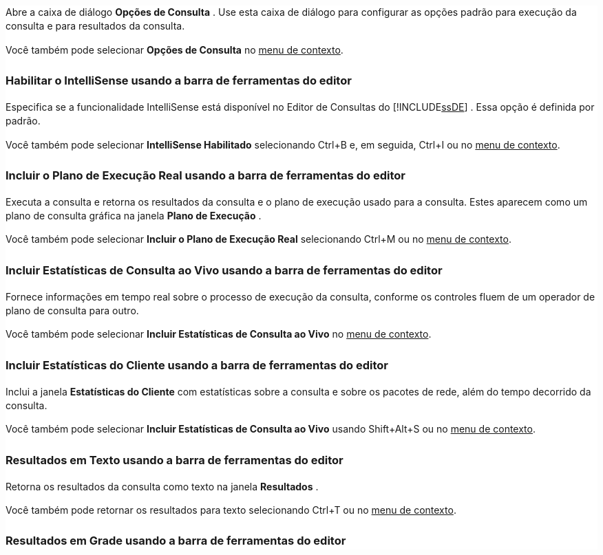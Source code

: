 Abre a caixa de diálogo **Opções de Consulta** . Use esta caixa de diálogo para configurar as opções padrão para execução da consulta e para resultados da consulta.

Você também pode selecionar **Opções de Consulta** no [menu de contexto](#query-options-using-the-context-menu).

### <a name="intellisense-enabled-using-the-editor-toolbar"></a>Habilitar o IntelliSense usando a barra de ferramentas do editor

Especifica se a funcionalidade IntelliSense está disponível no Editor de Consultas do [!INCLUDE[ssDE](../../includes/ssde-md.md)] . Essa opção é definida por padrão.

Você também pode selecionar **IntelliSense Habilitado** selecionando Ctrl+B e, em seguida, Ctrl+I ou no [menu de contexto](#intellisense-enabled-using-the-context-menu).

### <a name="include-actual-execution-plan-using-the-editor-toolbar"></a>Incluir o Plano de Execução Real usando a barra de ferramentas do editor

Executa a consulta e retorna os resultados da consulta e o plano de execução usado para a consulta. Estes aparecem como um plano de consulta gráfica na janela **Plano de Execução** .

Você também pode selecionar **Incluir o Plano de Execução Real** selecionando Ctrl+M ou no [menu de contexto](#include-actual-execution-plan-using-the-context-menu).

### <a name="include-live-query-statistics-using-the-editor-toolbar"></a>Incluir Estatísticas de Consulta ao Vivo usando a barra de ferramentas do editor

Fornece informações em tempo real sobre o processo de execução da consulta, conforme os controles fluem de um operador de plano de consulta para outro.

Você também pode selecionar **Incluir Estatísticas de Consulta ao Vivo** no [menu de contexto](#include-live-query-statistics-using-the-context-menu).

### <a name="include-client-statistics-using-the-editor-toolbar"></a>Incluir Estatísticas do Cliente usando a barra de ferramentas do editor

Inclui a janela **Estatísticas do Cliente** com estatísticas sobre a consulta e sobre os pacotes de rede, além do tempo decorrido da consulta.

Você também pode selecionar **Incluir Estatísticas de Consulta ao Vivo** usando Shift+Alt+S ou no [menu de contexto](#include-client-statistics-using-the-context-menu).

### <a name="results-to-text-using-the-editor-toolbar"></a>Resultados em Texto usando a barra de ferramentas do editor

Retorna os resultados da consulta como texto na janela **Resultados** .

Você também pode retornar os resultados para texto selecionando Ctrl+T ou no [menu de contexto](#results-using-the-context-menu).

### <a name="results-to-grid-using-the-editor-toolbar"></a>Resultados em Grade usando a barra de ferramentas do editor
